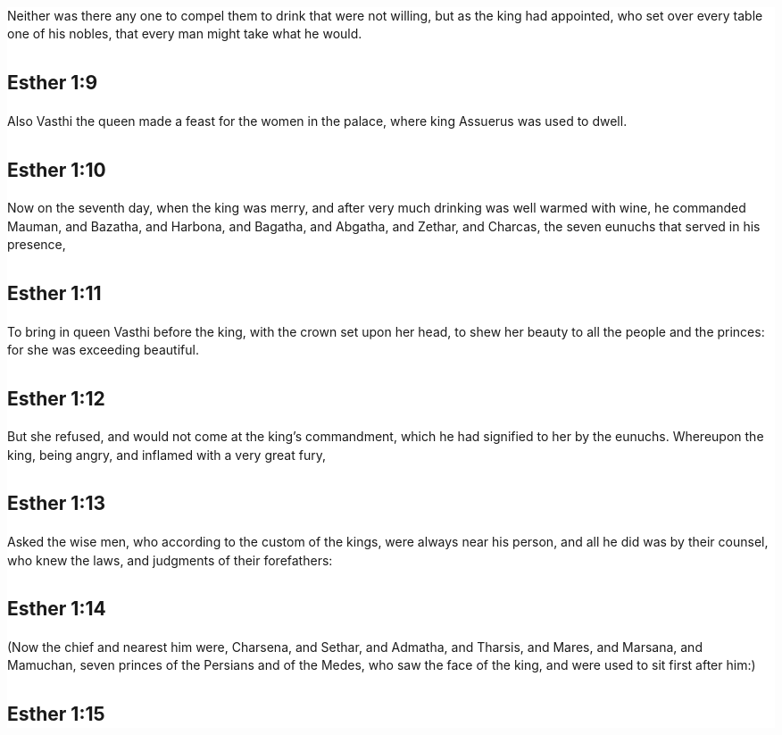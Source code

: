 Neither was there any one to compel them to drink that were not willing, but as the king had appointed, who set over every table one of his nobles, that every man might take what he would.


<a id="org8206ee3"></a>

## Esther 1:9

Also Vasthi the queen made a feast for the women in the palace, where king Assuerus was used to dwell.


<a id="org06b0acb"></a>

## Esther 1:10

Now on the seventh day, when the king was merry, and after very much drinking was well warmed with wine, he commanded Mauman, and Bazatha, and Harbona, and Bagatha, and Abgatha, and Zethar, and Charcas, the seven eunuchs that served in his presence,


<a id="orgf0079d1"></a>

## Esther 1:11

To bring in queen Vasthi before the king, with the crown set upon her head, to shew her beauty to all the people and the princes: for she was exceeding beautiful.


<a id="org1b18555"></a>

## Esther 1:12

But she refused, and would not come at the king&rsquo;s commandment, which he had signified to her by the eunuchs. Whereupon the king, being angry, and inflamed with a very great fury,


<a id="org8784e47"></a>

## Esther 1:13

Asked the wise men, who according to the custom of the kings, were always near his person, and all he did was by their counsel, who knew the laws, and judgments of their forefathers:


<a id="orgb9d1cda"></a>

## Esther 1:14

(Now the chief and nearest him were, Charsena, and Sethar, and Admatha, and Tharsis, and Mares, and Marsana, and Mamuchan, seven princes of the Persians and of the Medes, who saw the face of the king, and were used to sit first after him:)


<a id="org55e326c"></a>

## Esther 1:15
